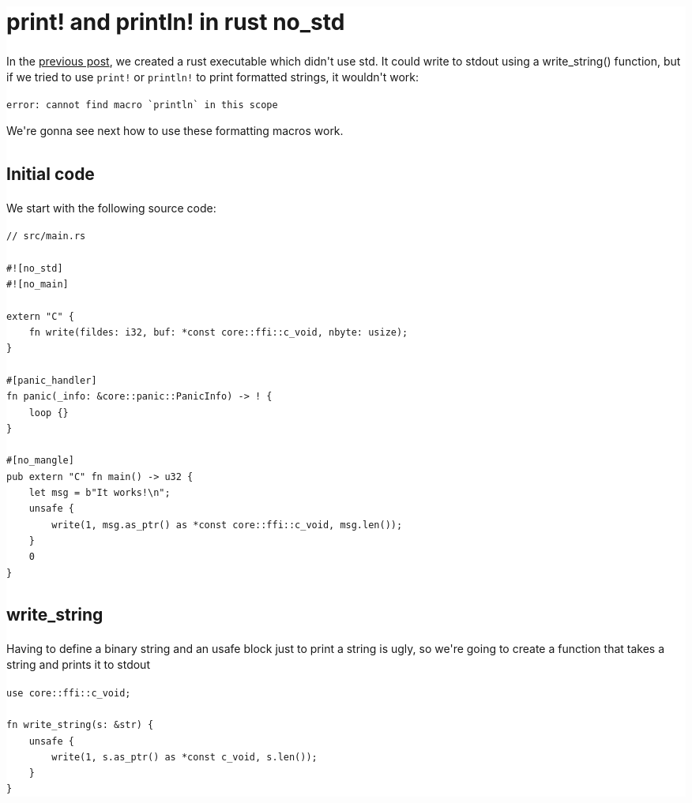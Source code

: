 # print! and println! in rust no_std

In the [previous post](20230122.html), we created a rust executable which
didn't use std. It could write to stdout using a write\_string() function, but
if we tried to use `print!` or `println!` to print formatted strings, it
wouldn't work:

```
error: cannot find macro `println` in this scope
```

We're gonna see next how to use these formatting macros work.

## Initial code

We start with the following source code:

```
// src/main.rs

#![no_std]
#![no_main]

extern "C" {
    fn write(fildes: i32, buf: *const core::ffi::c_void, nbyte: usize);
}

#[panic_handler]
fn panic(_info: &core::panic::PanicInfo) -> ! { 
    loop {}
}

#[no_mangle]
pub extern "C" fn main() -> u32 {
    let msg = b"It works!\n";
    unsafe {
        write(1, msg.as_ptr() as *const core::ffi::c_void, msg.len());
    }   
    0
}
```

## write\_string

Having to define a binary string and an usafe block just to print a string is
ugly, so we're going to create a function that takes a string and prints it to
stdout

```
use core::ffi::c_void;

fn write_string(s: &str) {
    unsafe {
        write(1, s.as_ptr() as *const c_void, s.len());
    }
}
```
